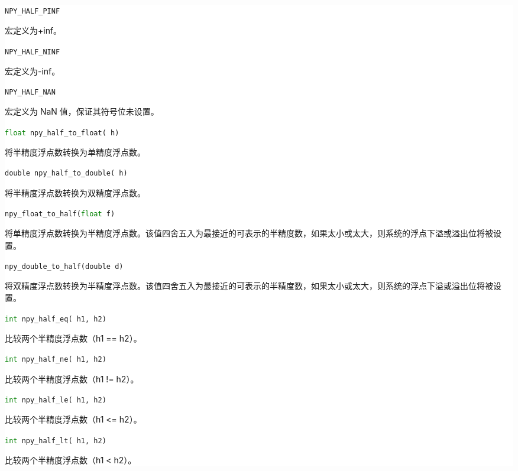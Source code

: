 ```py
NPY_HALF_PINF
```

宏定义为+inf。

```py
NPY_HALF_NINF
```

宏定义为-inf。

```py
NPY_HALF_NAN
```

宏定义为 NaN 值，保证其符号位未设置。

```py
float npy_half_to_float( h)
```

将半精度浮点数转换为单精度浮点数。

```py
double npy_half_to_double( h)
```

将半精度浮点数转换为双精度浮点数。

```py
npy_float_to_half(float f)
```

将单精度浮点数转换为半精度浮点数。该值四舍五入为最接近的可表示的半精度数，如果太小或太大，则系统的浮点下溢或溢出位将被设置。

```py
npy_double_to_half(double d)
```

将双精度浮点数转换为半精度浮点数。该值四舍五入为最接近的可表示的半精度数，如果太小或太大，则系统的浮点下溢或溢出位将被设置。

```py
int npy_half_eq( h1, h2)
```

比较两个半精度浮点数（h1 == h2）。

```py
int npy_half_ne( h1, h2)
```

比较两个半精度浮点数（h1 != h2）。

```py
int npy_half_le( h1, h2)
```

比较两个半精度浮点数（h1 <= h2）。

```py
int npy_half_lt( h1, h2)
```

比较两个半精度浮点数（h1 < h2）。
